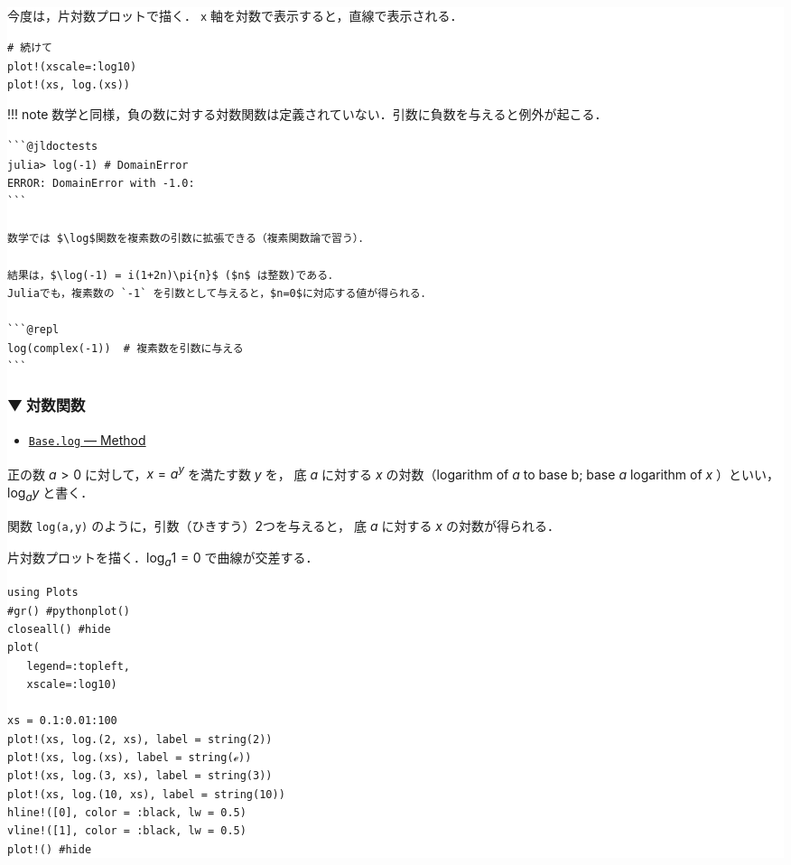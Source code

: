 今度は，片対数プロットで描く． ``x`` 軸を対数で表示すると，直線で表示される．

```@example ch003
# 続けて
plot!(xscale=:log10)
plot!(xs, log.(xs))
```


!!! note
    数学と同様，負の数に対する対数関数は定義されていない．引数に負数を与えると例外が起こる．
    
    ```@jldoctests
    julia> log(-1) # DomainError
    ERROR: DomainError with -1.0:
    ```
    
    数学では $\log$関数を複素数の引数に拡張できる（複素関数論で習う）．
    
    結果は，$\log(-1) = i(1+2n)\pi{n}$ ($n$ は整数)である．
    Juliaでも，複素数の `-1` を引数として与えると，$n=0$に対応する値が得られる．

    ```@repl
    log(complex(-1))  # 複素数を引数に与える
    ```



### ▼ 対数関数

* [`Base.log` — Method](https://docs.julialang.org/en/v1.10/base/math/#Base.log-Tuple{Number,%20Number})

正の数 $a > 0$ に対して，$x=a^y$ を満たす数 $y$ を，
底 $a$ に対する $x$ の対数（logarithm of $a$ to base b; base $a$ logarithm of $x$ ）といい，$\log_{a}{y}$ と書く．

関数 `log(a,y)` のように，引数（ひきすう）2つを与えると，
底 $a$ に対する $x$ の対数が得られる．

片対数プロットを描く．$\log_{a}{1}=0$ で曲線が交差する．

```@example ch003
using Plots
#gr() #pythonplot()
closeall() #hide
plot(
   legend=:topleft,
   xscale=:log10)

xs = 0.1:0.01:100
plot!(xs, log.(2, xs), label = string(2))
plot!(xs, log.(xs), label = string(ℯ))
plot!(xs, log.(3, xs), label = string(3))
plot!(xs, log.(10, xs), label = string(10))
hline!([0], color = :black, lw = 0.5)
vline!([1], color = :black, lw = 0.5)
plot!() #hide
```
